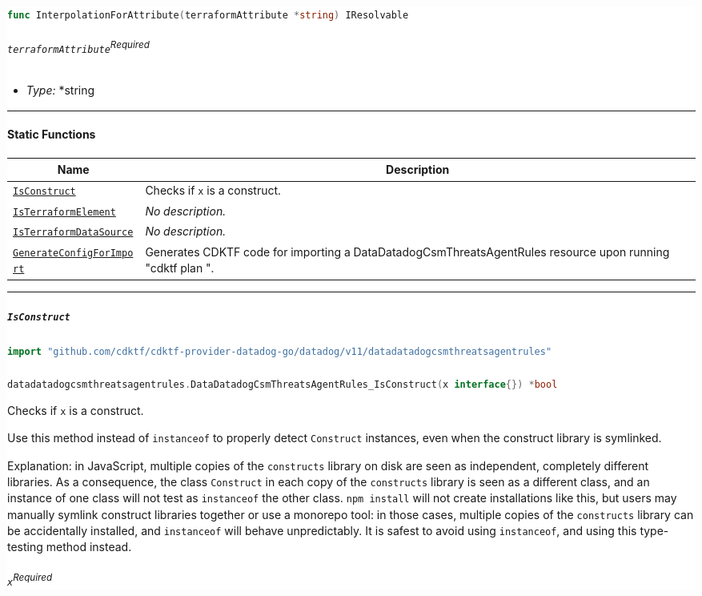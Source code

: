 ```go
func InterpolationForAttribute(terraformAttribute *string) IResolvable
```

###### `terraformAttribute`<sup>Required</sup> <a name="terraformAttribute" id="@cdktf/provider-datadog.dataDatadogCsmThreatsAgentRules.DataDatadogCsmThreatsAgentRules.interpolationForAttribute.parameter.terraformAttribute"></a>

- *Type:* *string

---

#### Static Functions <a name="Static Functions" id="Static Functions"></a>

| **Name** | **Description** |
| --- | --- |
| <code><a href="#@cdktf/provider-datadog.dataDatadogCsmThreatsAgentRules.DataDatadogCsmThreatsAgentRules.isConstruct">IsConstruct</a></code> | Checks if `x` is a construct. |
| <code><a href="#@cdktf/provider-datadog.dataDatadogCsmThreatsAgentRules.DataDatadogCsmThreatsAgentRules.isTerraformElement">IsTerraformElement</a></code> | *No description.* |
| <code><a href="#@cdktf/provider-datadog.dataDatadogCsmThreatsAgentRules.DataDatadogCsmThreatsAgentRules.isTerraformDataSource">IsTerraformDataSource</a></code> | *No description.* |
| <code><a href="#@cdktf/provider-datadog.dataDatadogCsmThreatsAgentRules.DataDatadogCsmThreatsAgentRules.generateConfigForImport">GenerateConfigForImport</a></code> | Generates CDKTF code for importing a DataDatadogCsmThreatsAgentRules resource upon running "cdktf plan <stack-name>". |

---

##### `IsConstruct` <a name="IsConstruct" id="@cdktf/provider-datadog.dataDatadogCsmThreatsAgentRules.DataDatadogCsmThreatsAgentRules.isConstruct"></a>

```go
import "github.com/cdktf/cdktf-provider-datadog-go/datadog/v11/datadatadogcsmthreatsagentrules"

datadatadogcsmthreatsagentrules.DataDatadogCsmThreatsAgentRules_IsConstruct(x interface{}) *bool
```

Checks if `x` is a construct.

Use this method instead of `instanceof` to properly detect `Construct`
instances, even when the construct library is symlinked.

Explanation: in JavaScript, multiple copies of the `constructs` library on
disk are seen as independent, completely different libraries. As a
consequence, the class `Construct` in each copy of the `constructs` library
is seen as a different class, and an instance of one class will not test as
`instanceof` the other class. `npm install` will not create installations
like this, but users may manually symlink construct libraries together or
use a monorepo tool: in those cases, multiple copies of the `constructs`
library can be accidentally installed, and `instanceof` will behave
unpredictably. It is safest to avoid using `instanceof`, and using
this type-testing method instead.

###### `x`<sup>Required</sup> <a name="x" id="@cdktf/provider-datadog.dataDatadogCsmThreatsAgentRules.DataDatadogCsmThreatsAgentRules.isConstruct.parameter.x"></a>
